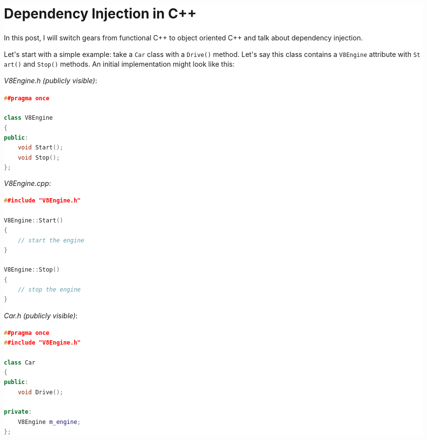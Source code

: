 # Dependency Injection in C++

In this post, I will switch gears from functional C++ to object oriented
C++ and talk about dependency injection.

Let's start with a simple example: take a `Car` class with a `Drive()`
method. Let's say this class contains a `V8Engine` attribute with
`Start()` and `Stop()` methods. An initial implementation might look
like this:

*V8Engine.h (publicly visible)*:

``` c++
##pragma once

class V8Engine
{
public:
    void Start();
    void Stop();
};
```

*V8Engine.cpp*:

``` c++
##include "V8Engine.h"

V8Engine::Start()
{
    // start the engine
}

V8Engine::Stop()
{
    // stop the engine
}
```

*Car.h (publicly visible)*:

``` c++
##pragma once
##include "V8Engine.h"

class Car
{
public:
    void Drive();

private:
    V8Engine m_engine;
};
```
